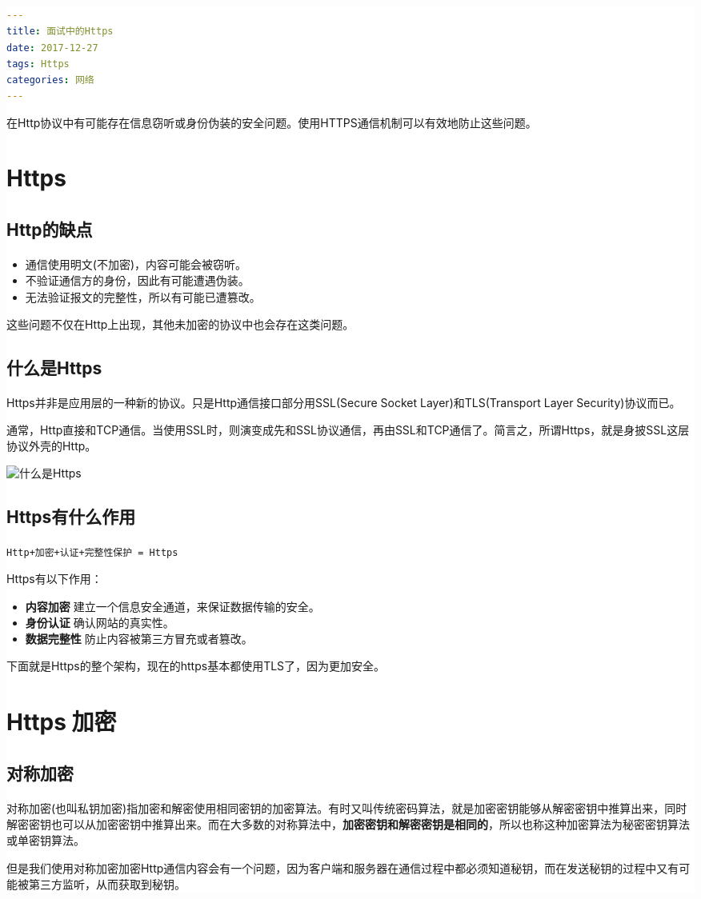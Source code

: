 ```yaml
---
title: 面试中的Https
date: 2017-12-27
tags: Https
categories: 网络
---
```


在Http协议中有可能存在信息窃听或身份伪装的安全问题。使用HTTPS通信机制可以有效地防止这些问题。

# Https

## Http的缺点

- 通信使用明文(不加密)，内容可能会被窃听。
- 不验证通信方的身份，因此有可能遭遇伪装。
- 无法验证报文的完整性，所以有可能已遭篡改。

这些问题不仅在Http上出现，其他未加密的协议中也会存在这类问题。



## 什么是Https

Https并非是应用层的一种新的协议。只是Http通信接口部分用SSL(Secure Socket Layer)和TLS(Transport Layer Security)协议而已。

通常，Http直接和TCP通信。当使用SSL时，则演变成先和SSL协议通信，再由SSL和TCP通信了。简言之，所谓Https，就是身披SSL这层协议外壳的Http。

![](https://images.morethink.cn/0163388a23291dcc361c869f6f8ebc86.png "什么是Https")

## Https有什么作用

`Http+加密+认证+完整性保护 = Https`

Https有以下作用：
- **内容加密** 建立一个信息安全通道，来保证数据传输的安全。
- **身份认证** 确认网站的真实性。
- **数据完整性** 防止内容被第三方冒充或者篡改。

下面就是Https的整个架构，现在的https基本都使用TLS了，因为更加安全。


# Https 加密

## 对称加密

对称加密(也叫私钥加密)指加密和解密使用相同密钥的加密算法。有时又叫传统密码算法，就是加密密钥能够从解密密钥中推算出来，同时解密密钥也可以从加密密钥中推算出来。而在大多数的对称算法中，**加密密钥和解密密钥是相同的**，所以也称这种加密算法为秘密密钥算法或单密钥算法。

但是我们使用对称加密加密Http通信内容会有一个问题，因为客户端和服务器在通信过程中都必须知道秘钥，而在发送秘钥的过程中又有可能被第三方监听，从而获取到秘钥。
